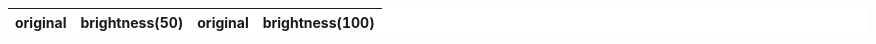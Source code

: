 | original|brightness(50)| original|brightness(100)|
| -------------     | -------------  | -------- | ---------- |